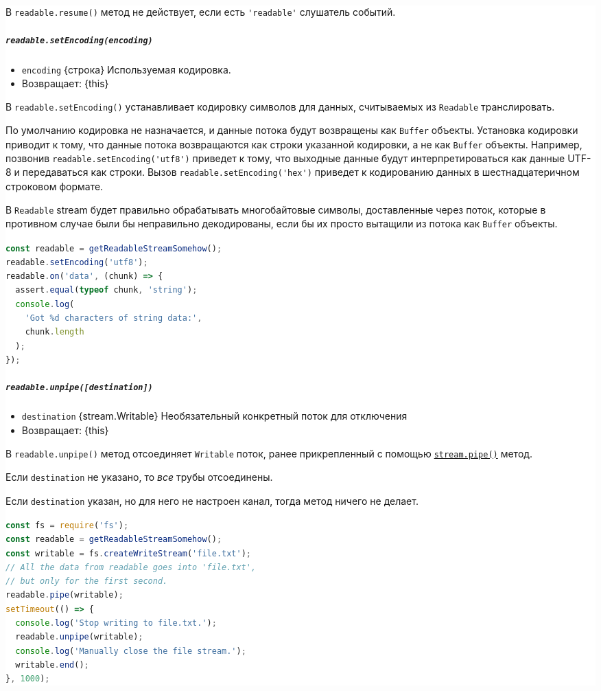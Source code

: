 В `readable.resume()` метод не действует, если есть `'readable'` слушатель событий.

##### `readable.setEncoding(encoding)`



- `encoding` {строка} Используемая кодировка.
- Возвращает: {this}

В `readable.setEncoding()` устанавливает кодировку символов для данных, считываемых из `Readable` транслировать.

По умолчанию кодировка не назначается, и данные потока будут возвращены как `Buffer` объекты. Установка кодировки приводит к тому, что данные потока возвращаются как строки указанной кодировки, а не как `Buffer` объекты. Например, позвонив `readable.setEncoding('utf8')` приведет к тому, что выходные данные будут интерпретироваться как данные UTF-8 и передаваться как строки. Вызов `readable.setEncoding('hex')` приведет к кодированию данных в шестнадцатеричном строковом формате.

В `Readable` stream будет правильно обрабатывать многобайтовые символы, доставленные через поток, которые в противном случае были бы неправильно декодированы, если бы их просто вытащили из потока как `Buffer` объекты.

```js
const readable = getReadableStreamSomehow();
readable.setEncoding('utf8');
readable.on('data', (chunk) => {
  assert.equal(typeof chunk, 'string');
  console.log(
    'Got %d characters of string data:',
    chunk.length
  );
});
```

##### `readable.unpipe([destination])`



- `destination` {stream.Writable} Необязательный конкретный поток для отключения
- Возвращает: {this}

В `readable.unpipe()` метод отсоединяет `Writable` поток, ранее прикрепленный с помощью [`stream.pipe()`](#readablepipedestination-options) метод.

Если `destination` не указано, то _все_ трубы отсоединены.

Если `destination` указан, но для него не настроен канал, тогда метод ничего не делает.

```js
const fs = require('fs');
const readable = getReadableStreamSomehow();
const writable = fs.createWriteStream('file.txt');
// All the data from readable goes into 'file.txt',
// but only for the first second.
readable.pipe(writable);
setTimeout(() => {
  console.log('Stop writing to file.txt.');
  readable.unpipe(writable);
  console.log('Manually close the file stream.');
  writable.end();
}, 1000);
```
